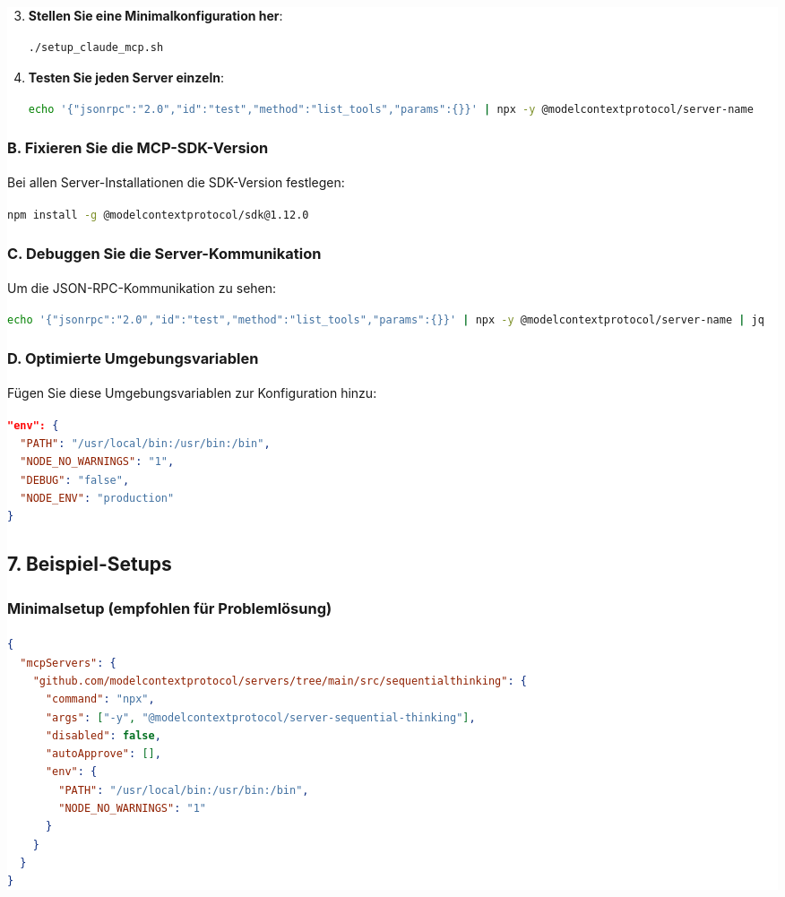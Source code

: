 3. **Stellen Sie eine Minimalkonfiguration her**:
   ```bash
   ./setup_claude_mcp.sh
   ```

4. **Testen Sie jeden Server einzeln**:
   ```bash
   echo '{"jsonrpc":"2.0","id":"test","method":"list_tools","params":{}}' | npx -y @modelcontextprotocol/server-name
   ```

### B. Fixieren Sie die MCP-SDK-Version

Bei allen Server-Installationen die SDK-Version festlegen:
```bash
npm install -g @modelcontextprotocol/sdk@1.12.0
```

### C. Debuggen Sie die Server-Kommunikation

Um die JSON-RPC-Kommunikation zu sehen:
```bash
echo '{"jsonrpc":"2.0","id":"test","method":"list_tools","params":{}}' | npx -y @modelcontextprotocol/server-name | jq
```

### D. Optimierte Umgebungsvariablen

Fügen Sie diese Umgebungsvariablen zur Konfiguration hinzu:
```json
"env": {
  "PATH": "/usr/local/bin:/usr/bin:/bin",
  "NODE_NO_WARNINGS": "1",
  "DEBUG": "false",
  "NODE_ENV": "production"
}
```

## 7. Beispiel-Setups

### Minimalsetup (empfohlen für Problemlösung)

```json
{
  "mcpServers": {
    "github.com/modelcontextprotocol/servers/tree/main/src/sequentialthinking": {
      "command": "npx",
      "args": ["-y", "@modelcontextprotocol/server-sequential-thinking"],
      "disabled": false,
      "autoApprove": [],
      "env": {
        "PATH": "/usr/local/bin:/usr/bin:/bin",
        "NODE_NO_WARNINGS": "1"
      }
    }
  }
}
```
